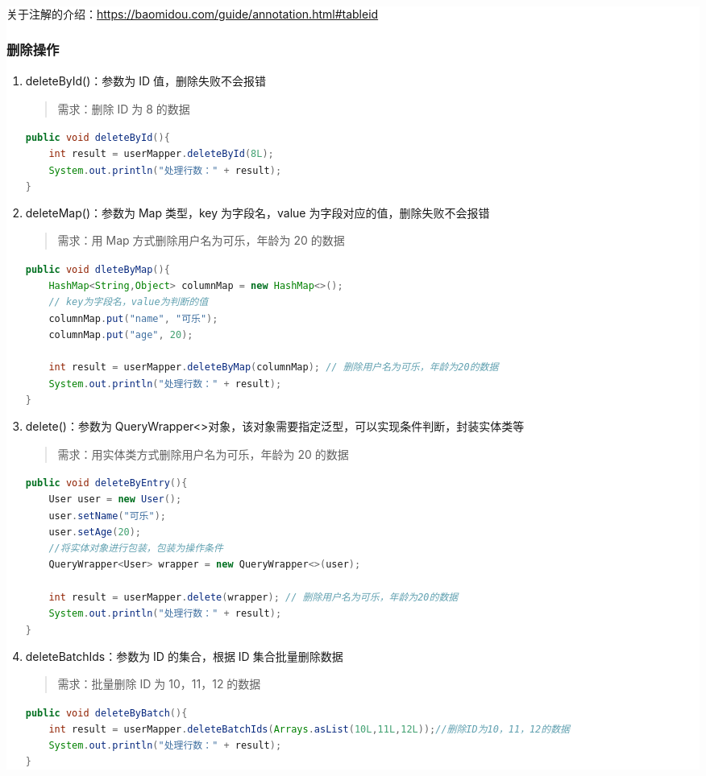 关于注解的介绍：https://baomidou.com/guide/annotation.html#tableid

### 删除操作

1. deleteById()：参数为 ID 值，删除失败不会报错

   > 需求：删除 ID 为 8 的数据

   ```java
   public void deleteById(){
       int result = userMapper.deleteById(8L);
       System.out.println("处理行数：" + result);
   }
   ```

2. deleteMap()：参数为 Map 类型，key 为字段名，value 为字段对应的值，删除失败不会报错

   > 需求：用 Map 方式删除用户名为可乐，年龄为 20 的数据

   ```java
   public void dleteByMap(){
       HashMap<String,Object> columnMap = new HashMap<>();
       // key为字段名，value为判断的值
       columnMap.put("name", "可乐");
       columnMap.put("age", 20);

       int result = userMapper.deleteByMap(columnMap); // 删除用户名为可乐，年龄为20的数据
       System.out.println("处理行数：" + result);
   }
   ```

3. delete()：参数为 QueryWrapper<>对象，该对象需要指定泛型，可以实现条件判断，封装实体类等

   > 需求：用实体类方式删除用户名为可乐，年龄为 20 的数据

   ```java
   public void deleteByEntry(){
       User user = new User();
       user.setName("可乐");
       user.setAge(20);
       //将实体对象进行包装，包装为操作条件
       QueryWrapper<User> wrapper = new QueryWrapper<>(user);

       int result = userMapper.delete(wrapper); // 删除用户名为可乐，年龄为20的数据
       System.out.println("处理行数：" + result);
   }
   ```

4. deleteBatchIds：参数为 ID 的集合，根据 ID 集合批量删除数据

   > 需求：批量删除 ID 为 10，11，12 的数据

   ```java
   public void deleteByBatch(){
       int result = userMapper.deleteBatchIds(Arrays.asList(10L,11L,12L));//删除ID为10，11，12的数据
       System.out.println("处理行数：" + result);
   }
   ```

